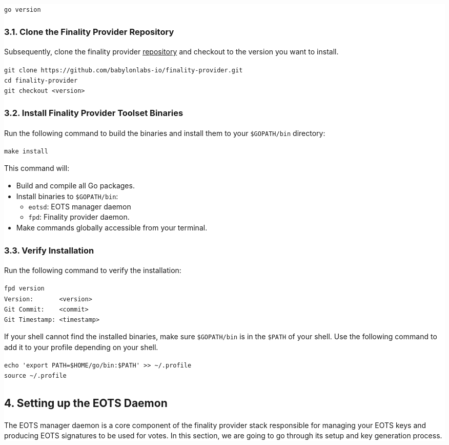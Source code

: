 ```shell
go version
```

### 3.1. Clone the Finality Provider Repository

Subsequently, clone the finality provider
[repository](https://github.com/babylonlabs-io/finality-provider) and checkout
to the version you want to install.

```shell
git clone https://github.com/babylonlabs-io/finality-provider.git
cd finality-provider
git checkout <version>
```

### 3.2. Install Finality Provider Toolset Binaries

Run the following command to build the binaries and
install them to your `$GOPATH/bin` directory:

```shell
make install
```

This command will:

* Build and compile all Go packages.
* Install binaries to `$GOPATH/bin`:
  * `eotsd`: EOTS manager daemon
  * `fpd`: Finality provider daemon.
* Make commands globally accessible from your terminal.

### 3.3. Verify Installation

Run the following command to verify the installation:

```shell
fpd version
Version:       <version>
Git Commit:    <commit>
Git Timestamp: <timestamp>
```

If your shell cannot find the installed binaries, make sure `$GOPATH/bin` is in
the `$PATH` of your shell. Use the following command to add it to your profile
depending on your shell.

```shell
echo 'export PATH=$HOME/go/bin:$PATH' >> ~/.profile
source ~/.profile
```

## 4. Setting up the EOTS Daemon

The EOTS manager daemon is a core component of the finality provider
stack responsible for managing your EOTS keys and producing EOTS signatures
to be used for votes. In this section, we are going to go through
its setup and key generation process.
